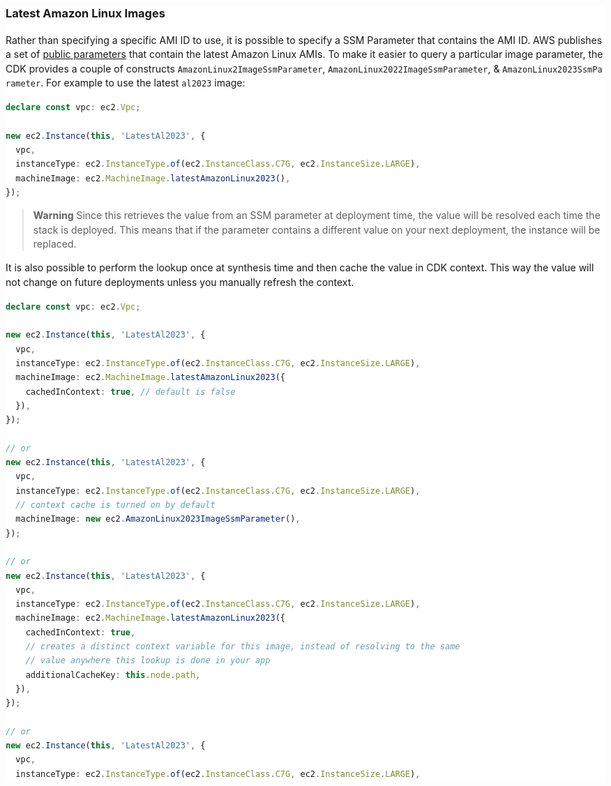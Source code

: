 ### Latest Amazon Linux Images

Rather than specifying a specific AMI ID to use, it is possible to specify a SSM
Parameter that contains the AMI ID. AWS publishes a set of [public parameters](https://docs.aws.amazon.com/systems-manager/latest/userguide/parameter-store-public-parameters-ami.html)
that contain the latest Amazon Linux AMIs. To make it easier to query a
particular image parameter, the CDK provides a couple of constructs `AmazonLinux2ImageSsmParameter`,
`AmazonLinux2022ImageSsmParameter`, & `AmazonLinux2023SsmParameter`. For example
to use the latest `al2023` image:

```ts
declare const vpc: ec2.Vpc;

new ec2.Instance(this, 'LatestAl2023', {
  vpc,
  instanceType: ec2.InstanceType.of(ec2.InstanceClass.C7G, ec2.InstanceSize.LARGE),
  machineImage: ec2.MachineImage.latestAmazonLinux2023(),
});
```

> **Warning**
> Since this retrieves the value from an SSM parameter at deployment time, the
> value will be resolved each time the stack is deployed. This means that if
> the parameter contains a different value on your next deployment, the instance
> will be replaced.

It is also possible to perform the lookup once at synthesis time and then cache
the value in CDK context. This way the value will not change on future
deployments unless you manually refresh the context.

```ts
declare const vpc: ec2.Vpc;

new ec2.Instance(this, 'LatestAl2023', {
  vpc,
  instanceType: ec2.InstanceType.of(ec2.InstanceClass.C7G, ec2.InstanceSize.LARGE),
  machineImage: ec2.MachineImage.latestAmazonLinux2023({
    cachedInContext: true, // default is false
  }),
});

// or
new ec2.Instance(this, 'LatestAl2023', {
  vpc,
  instanceType: ec2.InstanceType.of(ec2.InstanceClass.C7G, ec2.InstanceSize.LARGE),
  // context cache is turned on by default
  machineImage: new ec2.AmazonLinux2023ImageSsmParameter(),
});

// or
new ec2.Instance(this, 'LatestAl2023', {
  vpc,
  instanceType: ec2.InstanceType.of(ec2.InstanceClass.C7G, ec2.InstanceSize.LARGE),
  machineImage: ec2.MachineImage.latestAmazonLinux2023({
    cachedInContext: true,
    // creates a distinct context variable for this image, instead of resolving to the same
    // value anywhere this lookup is done in your app
    additionalCacheKey: this.node.path,
  }),
});

// or
new ec2.Instance(this, 'LatestAl2023', {
  vpc,
  instanceType: ec2.InstanceType.of(ec2.InstanceClass.C7G, ec2.InstanceSize.LARGE),
```
